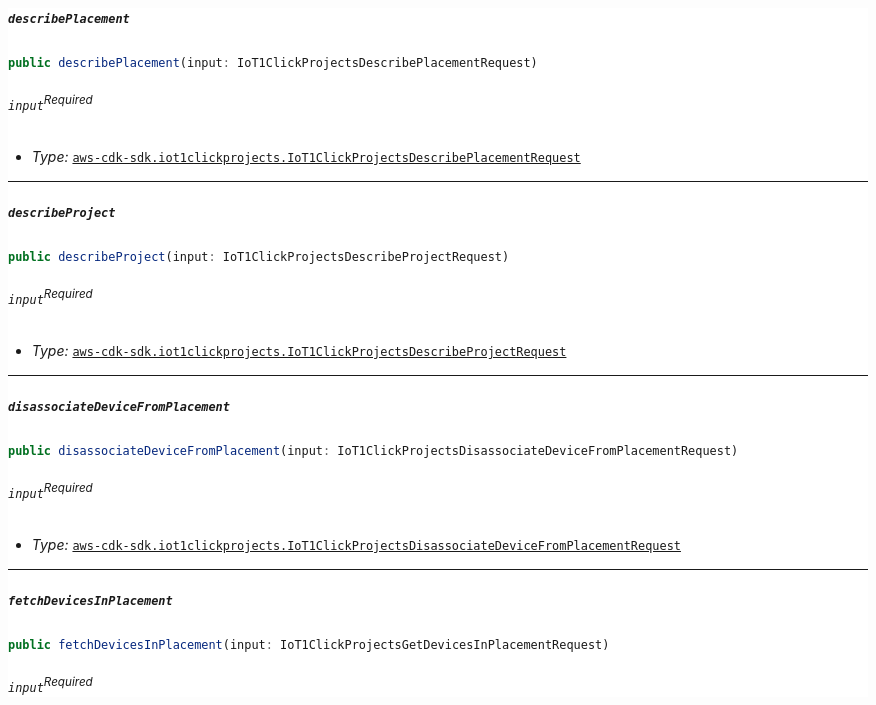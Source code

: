 
##### `describePlacement` <a name="aws-cdk-sdk.iot1clickprojects.IoT1ClickProjectsClient.describePlacement"></a>

```typescript
public describePlacement(input: IoT1ClickProjectsDescribePlacementRequest)
```

###### `input`<sup>Required</sup> <a name="aws-cdk-sdk.iot1clickprojects.IoT1ClickProjectsClient.parameter.input"></a>

- *Type:* [`aws-cdk-sdk.iot1clickprojects.IoT1ClickProjectsDescribePlacementRequest`](#aws-cdk-sdk.iot1clickprojects.IoT1ClickProjectsDescribePlacementRequest)

---

##### `describeProject` <a name="aws-cdk-sdk.iot1clickprojects.IoT1ClickProjectsClient.describeProject"></a>

```typescript
public describeProject(input: IoT1ClickProjectsDescribeProjectRequest)
```

###### `input`<sup>Required</sup> <a name="aws-cdk-sdk.iot1clickprojects.IoT1ClickProjectsClient.parameter.input"></a>

- *Type:* [`aws-cdk-sdk.iot1clickprojects.IoT1ClickProjectsDescribeProjectRequest`](#aws-cdk-sdk.iot1clickprojects.IoT1ClickProjectsDescribeProjectRequest)

---

##### `disassociateDeviceFromPlacement` <a name="aws-cdk-sdk.iot1clickprojects.IoT1ClickProjectsClient.disassociateDeviceFromPlacement"></a>

```typescript
public disassociateDeviceFromPlacement(input: IoT1ClickProjectsDisassociateDeviceFromPlacementRequest)
```

###### `input`<sup>Required</sup> <a name="aws-cdk-sdk.iot1clickprojects.IoT1ClickProjectsClient.parameter.input"></a>

- *Type:* [`aws-cdk-sdk.iot1clickprojects.IoT1ClickProjectsDisassociateDeviceFromPlacementRequest`](#aws-cdk-sdk.iot1clickprojects.IoT1ClickProjectsDisassociateDeviceFromPlacementRequest)

---

##### `fetchDevicesInPlacement` <a name="aws-cdk-sdk.iot1clickprojects.IoT1ClickProjectsClient.fetchDevicesInPlacement"></a>

```typescript
public fetchDevicesInPlacement(input: IoT1ClickProjectsGetDevicesInPlacementRequest)
```

###### `input`<sup>Required</sup> <a name="aws-cdk-sdk.iot1clickprojects.IoT1ClickProjectsClient.parameter.input"></a>
